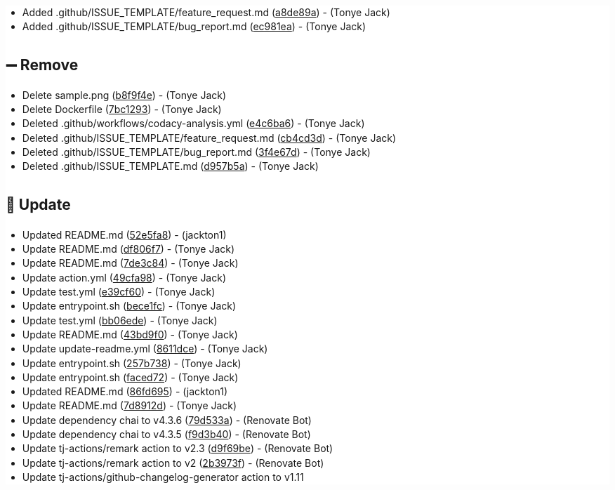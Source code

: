- Added .github/ISSUE_TEMPLATE/feature_request.md ([a8de89a](https://github.com/tj-actions/depcheck/commit/a8de89a68475300c9d3a0628862607d0b01a7b29))  - (Tonye Jack)
- Added .github/ISSUE_TEMPLATE/bug_report.md ([ec981ea](https://github.com/tj-actions/depcheck/commit/ec981ea36243cb2b2b06805f50ad4a7e450d3ac0))  - (Tonye Jack)

## ➖ Remove

- Delete sample.png ([b8f9f4e](https://github.com/tj-actions/depcheck/commit/b8f9f4ed0360123a2c9c70c5e067fa8dbf7c1736))  - (Tonye Jack)
- Delete Dockerfile ([7bc1293](https://github.com/tj-actions/depcheck/commit/7bc1293bc1e39c536d90061e16840ff46ecea7c1))  - (Tonye Jack)
- Deleted .github/workflows/codacy-analysis.yml ([e4c6ba6](https://github.com/tj-actions/depcheck/commit/e4c6ba605e035d82f5ff6e88f759c3b770d3a955))  - (Tonye Jack)
- Deleted .github/ISSUE_TEMPLATE/feature_request.md ([cb4cd3d](https://github.com/tj-actions/depcheck/commit/cb4cd3da7c8571b3d4a3b709d2c3afbba9888019))  - (Tonye Jack)
- Deleted .github/ISSUE_TEMPLATE/bug_report.md ([3f4e67d](https://github.com/tj-actions/depcheck/commit/3f4e67d2ce2a02eb70a4c537ce0270adaf08064e))  - (Tonye Jack)
- Deleted .github/ISSUE_TEMPLATE.md ([d957b5a](https://github.com/tj-actions/depcheck/commit/d957b5a9b1e809ebf2f45036a74f7c0c3ca00a66))  - (Tonye Jack)

## 🔄 Update

- Updated README.md
 ([52e5fa8](https://github.com/tj-actions/depcheck/commit/52e5fa8b8968ab64a7177355798002d12621443d))  - (jackton1)
- Update README.md ([df806f7](https://github.com/tj-actions/depcheck/commit/df806f7fbefde1c944608b2702e99ba2a06b70bd))  - (Tonye Jack)
- Update README.md ([7de3c84](https://github.com/tj-actions/depcheck/commit/7de3c84519dc79c7ab0774605c7e872fe999d390))  - (Tonye Jack)
- Update action.yml ([49cfa98](https://github.com/tj-actions/depcheck/commit/49cfa98138e72ef8fad2b3ceb0fca89945939924))  - (Tonye Jack)
- Update test.yml ([e39cf60](https://github.com/tj-actions/depcheck/commit/e39cf608c5578a3312d6de12c80c060c443b5882))  - (Tonye Jack)
- Update entrypoint.sh ([bece1fc](https://github.com/tj-actions/depcheck/commit/bece1fcfae60d832aeb8707cacafe518901ba9a5))  - (Tonye Jack)
- Update test.yml ([bb06ede](https://github.com/tj-actions/depcheck/commit/bb06ede217eee10fc82f52eb23ce50717e4bd788))  - (Tonye Jack)
- Update README.md ([43bd9f0](https://github.com/tj-actions/depcheck/commit/43bd9f0a6ee33510d3f4340c5138eccbecabc9ca))  - (Tonye Jack)
- Update update-readme.yml ([8611dce](https://github.com/tj-actions/depcheck/commit/8611dce5ffa7be62f42f5620da739c71eb69b973))  - (Tonye Jack)
- Update entrypoint.sh ([257b738](https://github.com/tj-actions/depcheck/commit/257b7383ca373bbfd3c753f68701fed11535e55a))  - (Tonye Jack)
- Update entrypoint.sh ([faced72](https://github.com/tj-actions/depcheck/commit/faced72019f8ae21532de0d669514db49c065401))  - (Tonye Jack)
- Updated README.md
 ([86fd695](https://github.com/tj-actions/depcheck/commit/86fd69522314bf8df45111079c2d318365ecb6d8))  - (jackton1)
- Update README.md ([7d8912d](https://github.com/tj-actions/depcheck/commit/7d8912dccaf6effce186f68ff7aedc9d44c03557))  - (Tonye Jack)
- Update dependency chai to v4.3.6
 ([79d533a](https://github.com/tj-actions/depcheck/commit/79d533a56977b12053a4075796096f82d50da259))  - (Renovate Bot)
- Update dependency chai to v4.3.5
 ([f9d3b40](https://github.com/tj-actions/depcheck/commit/f9d3b406978f8f507114b4cdd5b909c3ab31ca5b))  - (Renovate Bot)
- Update tj-actions/remark action to v2.3
 ([d9f69be](https://github.com/tj-actions/depcheck/commit/d9f69be3682894f3e6aff1fea8271c4af93c8843))  - (Renovate Bot)
- Update tj-actions/remark action to v2
 ([2b3973f](https://github.com/tj-actions/depcheck/commit/2b3973f9fa99b4102222549ea4cfe79cf0912035))  - (Renovate Bot)
- Update tj-actions/github-changelog-generator action to v1.11